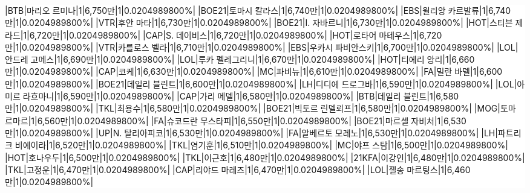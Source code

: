 |BTB|마리오 르미나|1|6,750만|1|0.0204989800%|
|BOE21|토마시 칼라스|1|6,740만|1|0.0204989800%|
|EBS|윌리앙 카르발류|1|6,740만|1|0.0204989800%|
|VTR|후안 마타|1|6,730만|1|0.0204989800%|
|BOE21|I. 자바르니|1|6,730만|1|0.0204989800%|
|HOT|스티븐 제라드|1|6,720만|1|0.0204989800%|
|CAP|S. 데이비스|1|6,720만|1|0.0204989800%|
|HOT|로타어 마테우스|1|6,720만|1|0.0204989800%|
|VTR|카를로스 벨라|1|6,710만|1|0.0204989800%|
|EBS|우카시 파비안스키|1|6,700만|1|0.0204989800%|
|LOL|안드레 고메스|1|6,690만|1|0.0204989800%|
|LOL|루카 펠레그리니|1|6,670만|1|0.0204989800%|
|HOT|티에리 앙리|1|6,660만|1|0.0204989800%|
|CAP|코케|1|6,630만|1|0.0204989800%|
|MC|파비뉴|1|6,610만|1|0.0204989800%|
|FA|밀란 바델|1|6,600만|1|0.0204989800%|
|BOE21|데일리 블린트|1|6,600만|1|0.0204989800%|
|LH|디디에 드로그바|1|6,590만|1|0.0204989800%|
|LOL|아미르 라흐마니|1|6,590만|1|0.0204989800%|
|CAP|가리 메델|1|6,580만|1|0.0204989800%|
|BTB|데일리 블린트|1|6,580만|1|0.0204989800%|
|TKL|최용수|1|6,580만|1|0.0204989800%|
|BOE21|빅토르 린델뢰프|1|6,580만|1|0.0204989800%|
|MOG|토마 르마르|1|6,560만|1|0.0204989800%|
|FA|슈코드란 무스타피|1|6,550만|1|0.0204989800%|
|BOE21|마르셀 자비처|1|6,530만|1|0.0204989800%|
|UP|N. 탈리아피코|1|6,530만|1|0.0204989800%|
|FA|알베르토 모레노|1|6,530만|1|0.0204989800%|
|LH|파트리크 비에이라|1|6,520만|1|0.0204989800%|
|TKL|염기훈|1|6,510만|1|0.0204989800%|
|MC|야프 스탐|1|6,500만|1|0.0204989800%|
|HOT|호나우두|1|6,500만|1|0.0204989800%|
|TKL|이근호|1|6,480만|1|0.0204989800%|
|21KFA|이강인|1|6,480만|1|0.0204989800%|
|TKL|고정운|1|6,470만|1|0.0204989800%|
|CAP|리야드 마레즈|1|6,470만|1|0.0204989800%|
|LOL|젤송 마르팅스|1|6,460만|1|0.0204989800%|